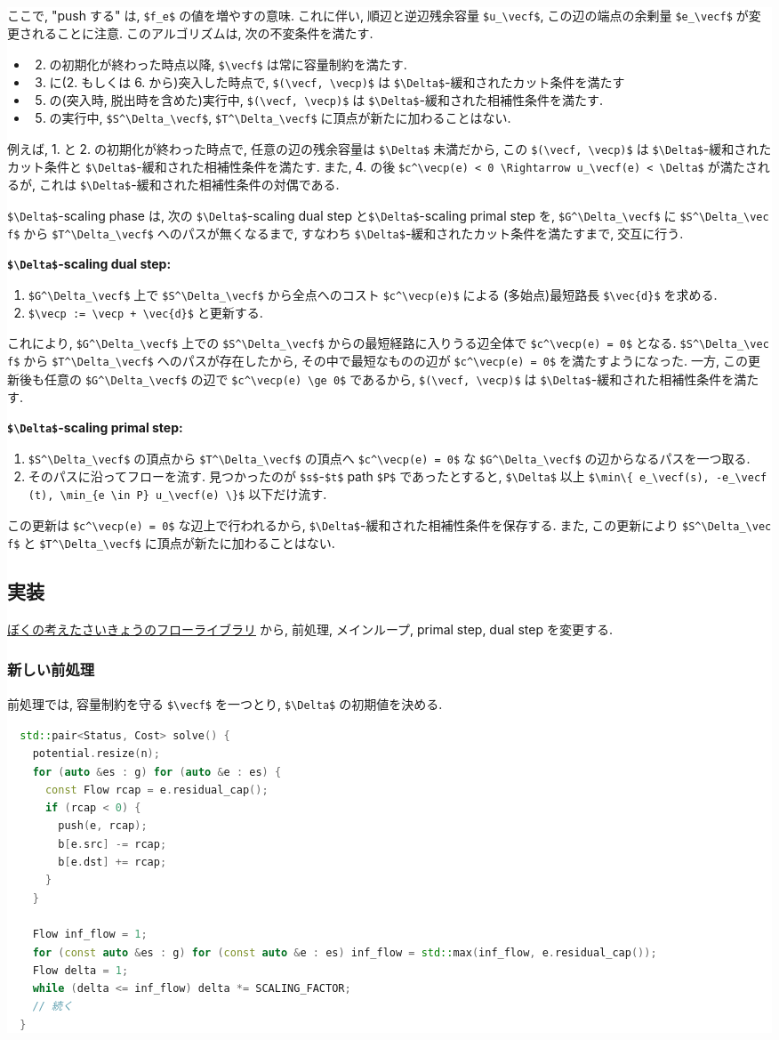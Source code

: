 ここで, "push する" は, `$f_e$` の値を増やすの意味. これに伴い, 順辺と逆辺残余容量 `$u_\vecf$`, この辺の端点の余剰量 `$e_\vecf$` が変更されることに注意.
このアルゴリズムは, 次の不変条件を満たす.

- 2. の初期化が終わった時点以降, `$\vecf$` は常に容量制約を満たす.
- 3. に(2. もしくは 6. から)突入した時点で, `$(\vecf, \vecp)$` は `$\Delta$`-緩和されたカット条件を満たす
- 5. の(突入時, 脱出時を含めた)実行中, `$(\vecf, \vecp)$` は `$\Delta$`-緩和された相補性条件を満たす.
- 5. の実行中, `$S^\Delta_\vecf$`, `$T^\Delta_\vecf$` に頂点が新たに加わることはない.

例えば, 1. と 2. の初期化が終わった時点で, 任意の辺の残余容量は `$\Delta$` 未満だから, この `$(\vecf, \vecp)$` は `$\Delta$`-緩和されたカット条件と `$\Delta$`-緩和された相補性条件を満たす.
また, 4. の後 `$c^\vecp(e) < 0 \Rightarrow u_\vecf(e) < \Delta$` が満たされるが, これは `$\Delta$`-緩和された相補性条件の対偶である.

`$\Delta$`-scaling phase は, 次の `$\Delta$`-scaling dual step と`$\Delta$`-scaling primal step を, `$G^\Delta_\vecf$` に `$S^\Delta_\vecf$` から `$T^\Delta_\vecf$` へのパスが無くなるまで, すなわち `$\Delta$`-緩和されたカット条件を満たすまで, 交互に行う.

**`$\Delta$`-scaling dual step:**

1. `$G^\Delta_\vecf$` 上で `$S^\Delta_\vecf$` から全点へのコスト `$c^\vecp(e)$` による (多始点)最短路長 `$\vec{d}$` を求める.
1. `$\vecp := \vecp + \vec{d}$` と更新する.

これにより, `$G^\Delta_\vecf$` 上での `$S^\Delta_\vecf$` からの最短経路に入りうる辺全体で `$c^\vecp(e) = 0$` となる.
`$S^\Delta_\vecf$` から `$T^\Delta_\vecf$` へのパスが存在したから, その中で最短なものの辺が `$c^\vecp(e) = 0$` を満たすようになった.
一方, この更新後も任意の `$G^\Delta_\vecf$` の辺で `$c^\vecp(e) \ge 0$` であるから, `$(\vecf, \vecp)$` は `$\Delta$`-緩和された相補性条件を満たす.


**`$\Delta$`-scaling primal step:**

1. `$S^\Delta_\vecf$` の頂点から `$T^\Delta_\vecf$` の頂点へ `$c^\vecp(e) = 0$` な `$G^\Delta_\vecf$` の辺からなるパスを一つ取る.
1. そのパスに沿ってフローを流す. 見つかったのが `$s$`-`$t$` path `$P$` であったとすると, `$\Delta$` 以上 `$\min\{ e_\vecf(s), -e_\vecf(t), \min_{e \in P} u_\vecf(e) \}$` 以下だけ流す.

この更新は `$c^\vecp(e) = 0$` な辺上で行われるから, `$\Delta$`-緩和された相補性条件を保存する.
また, この更新により `$S^\Delta_\vecf$` と `$T^\Delta_\vecf$` に頂点が新たに加わることはない.


## 実装
[ぼくの考えたさいきょうのフローライブラリ](./library_design.html) から, 前処理, メインループ, primal step, dual step を変更する.

### 新しい前処理

前処理では, 容量制約を守る `$\vecf$` を一つとり, `$\Delta$` の初期値を決める.

```cpp
  std::pair<Status, Cost> solve() {
    potential.resize(n);
    for (auto &es : g) for (auto &e : es) {
      const Flow rcap = e.residual_cap();
      if (rcap < 0) {
        push(e, rcap);
        b[e.src] -= rcap;
        b[e.dst] += rcap;
      }
    }

    Flow inf_flow = 1;
    for (const auto &es : g) for (const auto &e : es) inf_flow = std::max(inf_flow, e.residual_cap());
    Flow delta = 1;
    while (delta <= inf_flow) delta *= SCALING_FACTOR;
    // 続く
  }
```


[^1]: 厳密にはこの2つは異なる(例えば[蜘蛛の巣本][netbook])が, この記事では深く言及しない.
[^2]: ここでは最小費用 $\vecb$-フロー問題を採用する.
[^3]: 一般的にどう呼ばれるか知らないが, ここではカット条件と呼ぶことにする.
[netbook]: https://www.amazon.co.jp/dp/013617549X "Network Flows: Theory, Algorithms, and Applications"